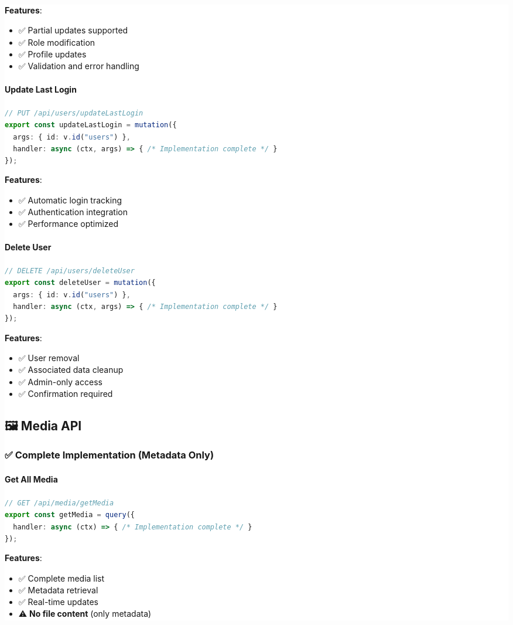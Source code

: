 **Features**:
- ✅ Partial updates supported
- ✅ Role modification
- ✅ Profile updates
- ✅ Validation and error handling

#### Update Last Login
```typescript
// PUT /api/users/updateLastLogin
export const updateLastLogin = mutation({
  args: { id: v.id("users") },
  handler: async (ctx, args) => { /* Implementation complete */ }
});
```

**Features**:
- ✅ Automatic login tracking
- ✅ Authentication integration
- ✅ Performance optimized

#### Delete User
```typescript
// DELETE /api/users/deleteUser
export const deleteUser = mutation({
  args: { id: v.id("users") },
  handler: async (ctx, args) => { /* Implementation complete */ }
});
```

**Features**:
- ✅ User removal
- ✅ Associated data cleanup
- ✅ Admin-only access
- ✅ Confirmation required

## 🖼️ Media API

### ✅ Complete Implementation (Metadata Only)

#### Get All Media
```typescript
// GET /api/media/getMedia
export const getMedia = query({
  handler: async (ctx) => { /* Implementation complete */ }
});
```

**Features**:
- ✅ Complete media list
- ✅ Metadata retrieval
- ✅ Real-time updates
- ⚠️ **No file content** (only metadata)
